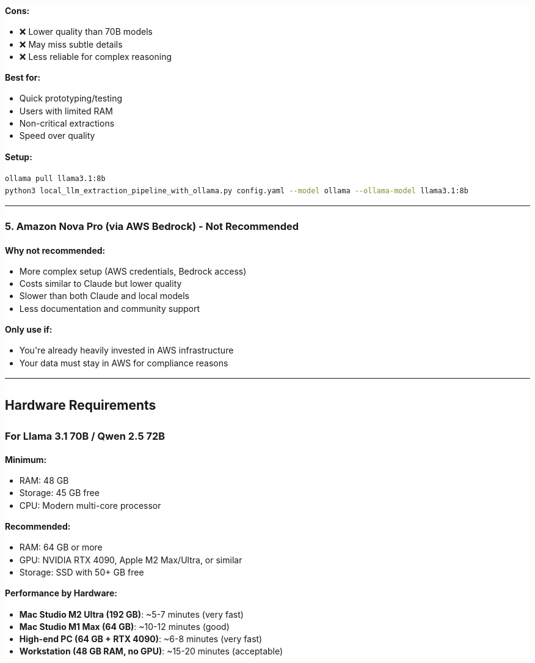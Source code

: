 **Cons:**
- ❌ Lower quality than 70B models
- ❌ May miss subtle details
- ❌ Less reliable for complex reasoning

**Best for:**
- Quick prototyping/testing
- Users with limited RAM
- Non-critical extractions
- Speed over quality

**Setup:**
```bash
ollama pull llama3.1:8b
python3 local_llm_extraction_pipeline_with_ollama.py config.yaml --model ollama --ollama-model llama3.1:8b
```

---

### 5. Amazon Nova Pro (via AWS Bedrock) - Not Recommended

**Why not recommended:**
- More complex setup (AWS credentials, Bedrock access)
- Costs similar to Claude but lower quality
- Slower than both Claude and local models
- Less documentation and community support

**Only use if:**
- You're already heavily invested in AWS infrastructure
- Your data must stay in AWS for compliance reasons

---

## Hardware Requirements

### For Llama 3.1 70B / Qwen 2.5 72B

**Minimum:**
- RAM: 48 GB
- Storage: 45 GB free
- CPU: Modern multi-core processor

**Recommended:**
- RAM: 64 GB or more
- GPU: NVIDIA RTX 4090, Apple M2 Max/Ultra, or similar
- Storage: SSD with 50+ GB free

**Performance by Hardware:**
- **Mac Studio M2 Ultra (192 GB)**: ~5-7 minutes (very fast)
- **Mac Studio M1 Max (64 GB)**: ~10-12 minutes (good)
- **High-end PC (64 GB + RTX 4090)**: ~6-8 minutes (very fast)
- **Workstation (48 GB RAM, no GPU)**: ~15-20 minutes (acceptable)
